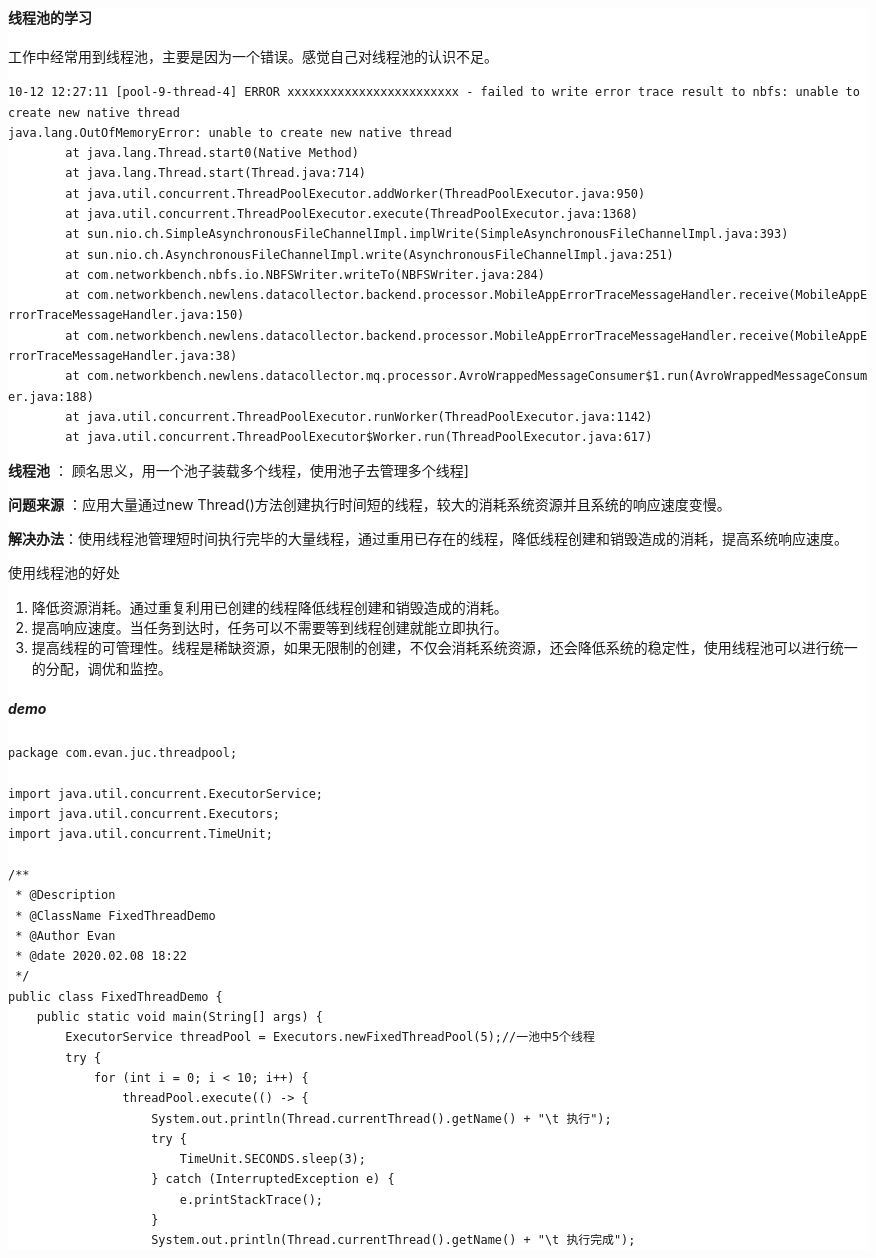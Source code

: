 
#### 线程池的学习

工作中经常用到线程池，主要是因为一个错误。感觉自己对线程池的认识不足。

```
10-12 12:27:11 [pool-9-thread-4] ERROR xxxxxxxxxxxxxxxxxxxxxxxx - failed to write error trace result to nbfs: unable to create new native thread
java.lang.OutOfMemoryError: unable to create new native thread
        at java.lang.Thread.start0(Native Method)
        at java.lang.Thread.start(Thread.java:714)
        at java.util.concurrent.ThreadPoolExecutor.addWorker(ThreadPoolExecutor.java:950)
        at java.util.concurrent.ThreadPoolExecutor.execute(ThreadPoolExecutor.java:1368)
        at sun.nio.ch.SimpleAsynchronousFileChannelImpl.implWrite(SimpleAsynchronousFileChannelImpl.java:393)
        at sun.nio.ch.AsynchronousFileChannelImpl.write(AsynchronousFileChannelImpl.java:251)
        at com.networkbench.nbfs.io.NBFSWriter.writeTo(NBFSWriter.java:284)
        at com.networkbench.newlens.datacollector.backend.processor.MobileAppErrorTraceMessageHandler.receive(MobileAppErrorTraceMessageHandler.java:150)
        at com.networkbench.newlens.datacollector.backend.processor.MobileAppErrorTraceMessageHandler.receive(MobileAppErrorTraceMessageHandler.java:38)
        at com.networkbench.newlens.datacollector.mq.processor.AvroWrappedMessageConsumer$1.run(AvroWrappedMessageConsumer.java:188)
        at java.util.concurrent.ThreadPoolExecutor.runWorker(ThreadPoolExecutor.java:1142)
        at java.util.concurrent.ThreadPoolExecutor$Worker.run(ThreadPoolExecutor.java:617)
```


**线程池** ： 顾名思义，用一个池子装载多个线程，使用池子去管理多个线程]

**问题来源** ：应用大量通过new Thread()方法创建执行时间短的线程，较大的消耗系统资源并且系统的响应速度变慢。

**解决办法**：使用线程池管理短时间执行完毕的大量线程，通过重用已存在的线程，降低线程创建和销毁造成的消耗，提高系统响应速度。

使用线程池的好处
1. 降低资源消耗。通过重复利用已创建的线程降低线程创建和销毁造成的消耗。
2. 提高响应速度。当任务到达时，任务可以不需要等到线程创建就能立即执行。
3. 提高线程的可管理性。线程是稀缺资源，如果无限制的创建，不仅会消耗系统资源，还会降低系统的稳定性，使用线程池可以进行统一的分配，调优和监控。

##### demo

```
package com.evan.juc.threadpool;

import java.util.concurrent.ExecutorService;
import java.util.concurrent.Executors;
import java.util.concurrent.TimeUnit;

/**
 * @Description
 * @ClassName FixedThreadDemo
 * @Author Evan
 * @date 2020.02.08 18:22
 */
public class FixedThreadDemo {
    public static void main(String[] args) {
        ExecutorService threadPool = Executors.newFixedThreadPool(5);//一池中5个线程
        try {
            for (int i = 0; i < 10; i++) {
                threadPool.execute(() -> {
                    System.out.println(Thread.currentThread().getName() + "\t 执行");
                    try {
                        TimeUnit.SECONDS.sleep(3);
                    } catch (InterruptedException e) {
                        e.printStackTrace();
                    }
                    System.out.println(Thread.currentThread().getName() + "\t 执行完成");

```